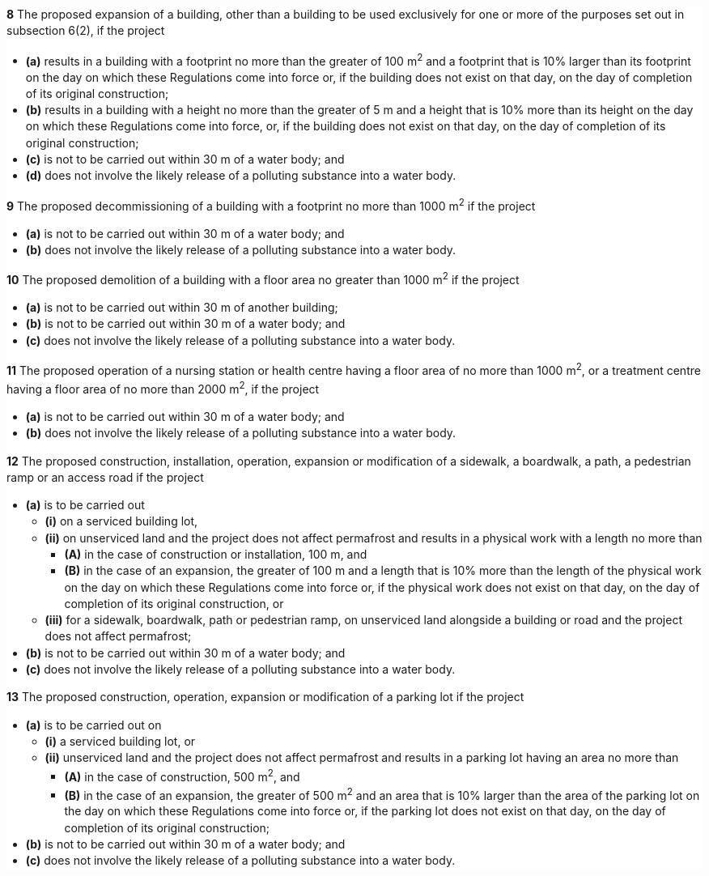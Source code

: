 
**8** The proposed expansion of a building, other than a building to be used exclusively for one or more of the purposes set out in subsection 6(2), if the project
- **(a)** results in a building with a footprint no more than the greater of 100 m<sup>2</sup> and a footprint that is 10% larger than its footprint on the day on which these Regulations come into force or, if the building does not exist on that day, on the day of completion of its original construction;
- **(b)** results in a building with a height no more than the greater of 5 m and a height that is 10% more than its height on the day on which these Regulations come into force, or, if the building does not exist on that day, on the day of completion of its original construction;
- **(c)** is not to be carried out within 30 m of a water body; and
- **(d)** does not involve the likely release of a polluting substance into a water body.


**9** The proposed decommissioning of a building with a footprint no more than 1000 m<sup>2</sup> if the project
- **(a)** is not to be carried out within 30 m of a water body; and
- **(b)** does not involve the likely release of a polluting substance into a water body.


**10** The proposed demolition of a building with a floor area no greater than 1000 m<sup>2</sup> if the project
- **(a)** is not to be carried out within 30 m of another building;
- **(b)** is not to be carried out within 30 m of a water body; and
- **(c)** does not involve the likely release of a polluting substance into a water body.


**11** The proposed operation of a nursing station or health centre having a floor area of no more than 1000 m<sup>2</sup>, or a treatment centre having a floor area of no more than 2000 m<sup>2</sup>, if the project
- **(a)** is not to be carried out within 30 m of a water body; and
- **(b)** does not involve the likely release of a polluting substance into a water body.


**12** The proposed construction, installation, operation, expansion or modification of a sidewalk, a boardwalk, a path, a pedestrian ramp or an access road if the project
- **(a)** is to be carried out
	- **(i)** on a serviced building lot,
	- **(ii)** on unserviced land and the project does not affect permafrost and results in a physical work with a length no more than
		- **(A)** in the case of construction or installation, 100 m, and
		- **(B)** in the case of an expansion, the greater of 100 m and a length that is 10% more than the length of the physical work on the day on which these Regulations come into force or, if the physical work does not exist on that day, on the day of completion of its original construction, or
	- **(iii)** for a sidewalk, boardwalk, path or pedestrian ramp, on unserviced land alongside a building or road and the project does not affect permafrost;
- **(b)** is not to be carried out within 30 m of a water body; and
- **(c)** does not involve the likely release of a polluting substance into a water body.


**13** The proposed construction, operation, expansion or modification of a parking lot if the project
- **(a)** is to be carried out on
	- **(i)** a serviced building lot, or
	- **(ii)** unserviced land and the project does not affect permafrost and results in a parking lot having an area no more than
		- **(A)** in the case of construction, 500 m<sup>2</sup>, and
		- **(B)** in the case of an expansion, the greater of 500 m<sup>2</sup> and an area that is 10% larger than the area of the parking lot on the day on which these Regulations come into force or, if the parking lot does not exist on that day, on the day of completion of its original construction;
- **(b)** is not to be carried out within 30 m of a water body; and
- **(c)** does not involve the likely release of a polluting substance into a water body.
